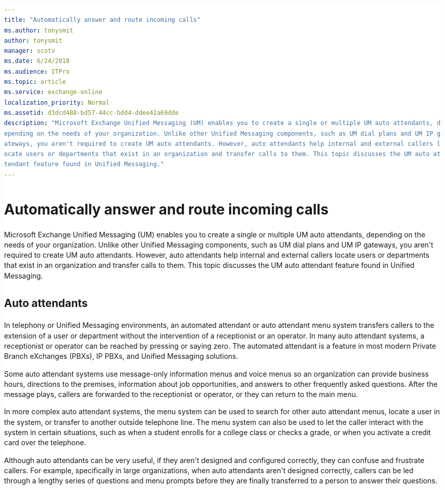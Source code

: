 ```yaml
---
title: "Automatically answer and route incoming calls"
ms.author: tonysmit
author: tonysmit
manager: scotv
ms.date: 6/24/2018
ms.audience: ITPro
ms.topic: article
ms.service: exchange-online
localization_priority: Normal
ms.assetid: d3dcd488-bd57-44cc-bdd4-ddee42a69dde
description: "Microsoft Exchange Unified Messaging (UM) enables you to create a single or multiple UM auto attendants, depending on the needs of your organization. Unlike other Unified Messaging components, such as UM dial plans and UM IP gateways, you aren't required to create UM auto attendants. However, auto attendants help internal and external callers locate users or departments that exist in an organization and transfer calls to them. This topic discusses the UM auto attendant feature found in Unified Messaging."
---
```


# Automatically answer and route incoming calls

Microsoft Exchange Unified Messaging (UM) enables you to create a single or multiple UM auto attendants, depending on the needs of your organization. Unlike other Unified Messaging components, such as UM dial plans and UM IP gateways, you aren't required to create UM auto attendants. However, auto attendants help internal and external callers locate users or departments that exist in an organization and transfer calls to them. This topic discusses the UM auto attendant feature found in Unified Messaging.
  
## Auto attendants
<a name="autoattendants"> </a>

In telephony or Unified Messaging environments, an automated attendant or auto attendant menu system transfers callers to the extension of a user or department without the intervention of a receptionist or an operator. In many auto attendant systems, a receptionist or operator can be reached by pressing or saying zero. The automated attendant is a feature in most modern Private Branch eXchanges (PBXs), IP PBXs, and Unified Messaging solutions.
  
Some auto attendant systems use message-only information menus and voice menus so an organization can provide business hours, directions to the premises, information about job opportunities, and answers to other frequently asked questions. After the message plays, callers are forwarded to the receptionist or operator, or they can return to the main menu.
  
In more complex auto attendant systems, the menu system can be used to search for other auto attendant menus, locate a user in the system, or transfer to another outside telephone line. The menu system can also be used to let the caller interact with the system in certain situations, such as when a student enrolls for a college class or checks a grade, or when you activate a credit card over the telephone.
  
Although auto attendants can be very useful, if they aren't designed and configured correctly, they can confuse and frustrate callers. For example, specifically in large organizations, when auto attendants aren't designed correctly, callers can be led through a lengthy series of questions and menu prompts before they are finally transferred to a person to answer their questions.
  
